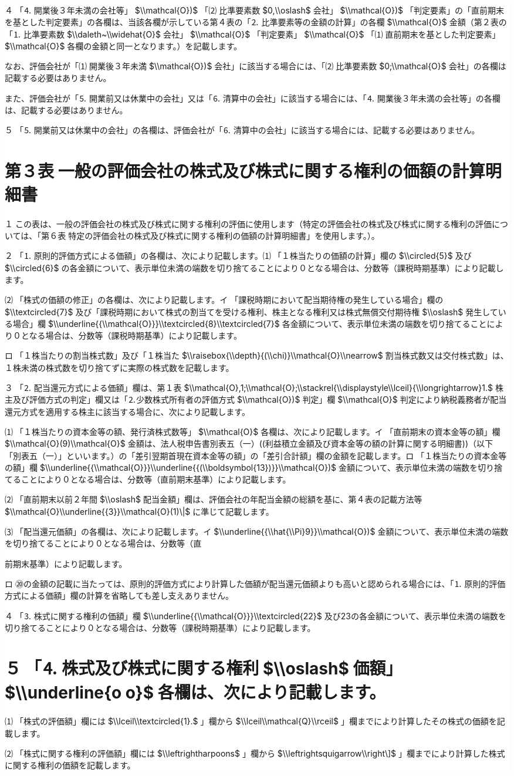４ 「⒋ 開業後３年未満の会社等」 $\\mathcal{O})$ 「⑵ 比準要素数 $0,\\oslash$ 会社」 $\\mathcal{O})$ 「判定要素」の「直前期末を基とした判定要素」の各欄は、当該各欄が示している第４表の「⒉ 比準要素等の金額の計算」の各欄 $\\mathcal{O}$ 金額（第２表の「⒈ 比準要素数 $\\daleth~\\widehat{O}$ 会社」 $\\mathcal{O}$ 「判定要素」 $\\mathcal{O}$ 「⑴ 直前期末を基とした判定要素」 $\\mathcal{O}$ 各欄の金額と同一となります。）を記載します。

なお、評価会社が「⑴ 開業後３年未満 $\\mathcal{O})$ 会社」に該当する場合には、「⑵ 比準要素数 $0;\\mathcal{O}$ 会社」の各欄は記載する必要はありません。

また、評価会社が「⒌ 開業前又は休業中の会社」又は「⒍ 清算中の会社」に該当する場合には、「⒋ 開業後３年未満の会社等」の各欄は、記載する必要はありません。

５ 「⒌ 開業前又は休業中の会社」の各欄は、評価会社が「⒍ 清算中の会社」に該当する場合には、記載する必要はありません。

# 第３表 一般の評価会社の株式及び株式に関する権利の価額の計算明細書

１ この表は、一般の評価会社の株式及び株式に関する権利の評価に使用します（特定の評価会社の株式及び株式に関する権利の評価については、「第６表 特定の評価会社の株式及び株式に関する権利の価額の計算明細書」を使用します。）。

２ 「⒈ 原則的評価方式による価額」の各欄は、次により記載します。⑴ 「１株当たりの価額の計算」欄の $\\circled{5}$ 及び $\\circled{6}$ の各金額について、表示単位未満の端数を切り捨てることにより０となる場合は、分数等（課税時期基準）により記載します。

⑵ 「株式の価額の修正」の各欄は、次により記載します。イ 「課税時期において配当期待権の発生している場合」欄の $\\textcircled{7}$ 及び「課税時期において株式の割当てを受ける権利、株主となる権利又は株式無償交付期待権 $\\oslash$ 発生している場合」欄 $\\underline{{\\mathcal{O}}}\\textcircled{8}\\textcircled{7}$ 各金額について、表示単位未満の端数を切り捨てることにより０となる場合は、分数等（課税時期基準）により記載します。

ロ 「１株当たりの割当株式数」及び「１株当た $\\raisebox{\\depth}{(\\chi)}\\mathcal{O}\\nearrow$ 割当株式数又は交付株式数」は、１株未満の株式数を切り捨てずに実際の株式数を記載します。

３ 「⒉ 配当還元方式による価額」欄は、第１表 $\\mathcal{O},1;\\mathcal{O};\\stackrel{\\displaystyle\\lceil}{\\longrightarrow}1.$ 株主及び評価方式の判定」欄又は「⒉少数株式所有者の評価方式 $\\mathcal{O})$ 判定」欄 $\\mathcal{O}$ 判定により納税義務者が配当還元方式を適用する株主に該当する場合に、次により記載します。

⑴ 「１株当たりの資本金等の額、発行済株式数等」 $\\mathcal{O}$ 各欄は、次により記載します。イ 「直前期末の資本金等の額」欄 $\\mathcal{O}(9)\\mathcal{O}$ 金額は、法人税申告書別表五（一）((利益積立金額及び資本金等の額の計算に関する明細書))（以下「別表五（一）」といいます。）の「差引翌期首現在資本金等の額」の「差引合計額」欄の金額を記載します。ロ 「１株当たりの資本金等の額」欄 $\\underline{{\\mathcal{O}}}\\underline{{(\\boldsymbol{13})}}\\mathcal{O})$ 金額について、表示単位未満の端数を切り捨てることにより０となる場合は、分数等（直前期末基準）により記載します。

⑵ 「直前期末以前２年間 $\\oslash$ 配当金額」欄は、評価会社の年配当金額の総額を基に、第４表の記載方法等 $\\mathcal{O}\\underline{{3}}\\mathcal{O}(1)\|$ に準じて記載します。

⑶ 「配当還元価額」の各欄は、次により記載します。イ $\\underline{{\\hat{\\Pi}9}}\\mathcal{O})$ 金額について、表示単位未満の端数を切り捨てることにより０となる場合は、分数等（直

前期末基準）により記載します。

ロ ⑳の金額の記載に当たっては、原則的評価方式により計算した価額が配当還元価額よりも高いと認められる場合には、「⒈ 原則的評価方式による価額」欄の計算を省略しても差し支えありません。

４ 「⒊ 株式に関する権利の価額」欄 $\\underline{{\\mathcal{O}}}\\textcircled{22}$ 及び23の各金額について、表示単位未満の端数を切り捨てることにより０となる場合は、分数等（課税時期基準）により記載します。

# ５ 「⒋ 株式及び株式に関する権利 $\\oslash$ 価額」 $\\underline{o o}$ 各欄は、次により記載します。

⑴ 「株式の評価額」欄には $\\lceil\\textcircled{1}.$ 」欄から $\\lceil\\mathcal{Q}\\rceil$ 」欄までにより計算したその株式の価額を記載します。

⑵ 「株式に関する権利の評価額」欄には $\\leftrightharpoons$ 」欄から $\\leftrightsquigarrow\\right\]$ 」欄までにより計算した株式に関する権利の価額を記載します。
